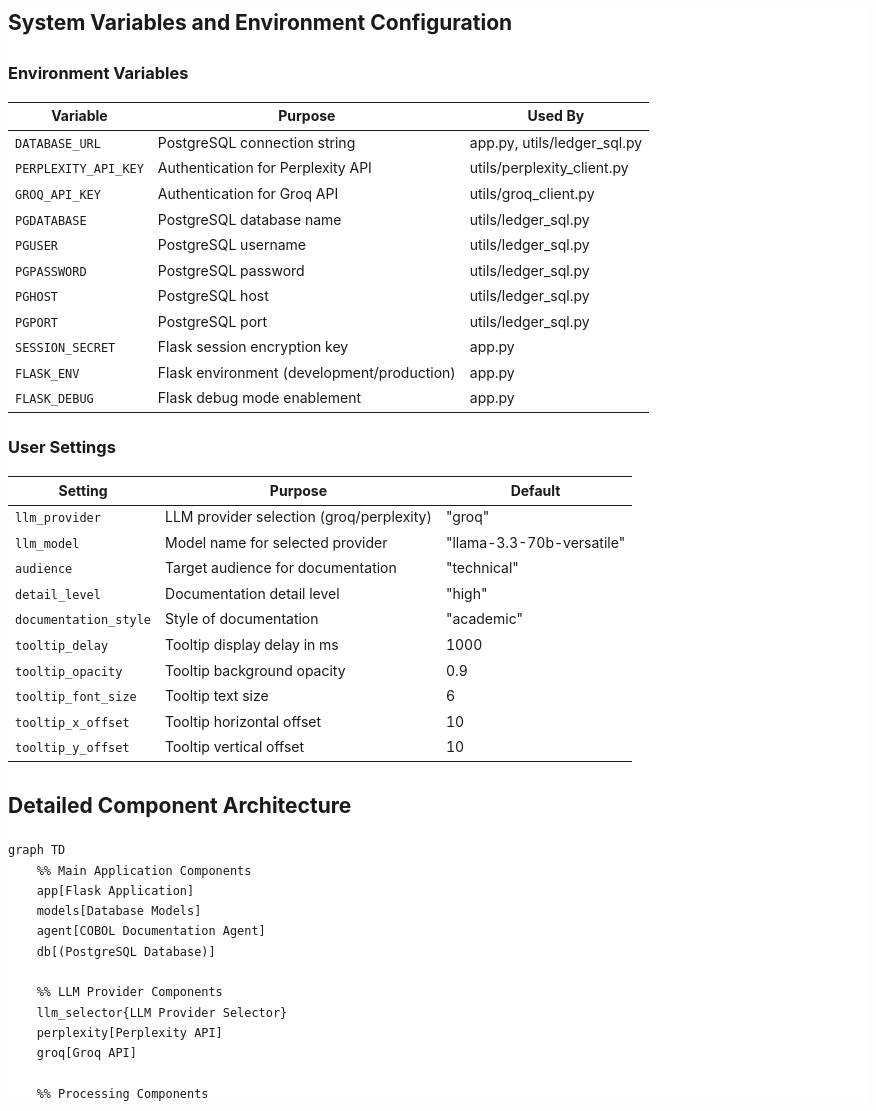 ## System Variables and Environment Configuration

### Environment Variables
| Variable | Purpose | Used By |
|----------|---------|---------|
| `DATABASE_URL` | PostgreSQL connection string | app.py, utils/ledger_sql.py |
| `PERPLEXITY_API_KEY` | Authentication for Perplexity API | utils/perplexity_client.py |
| `GROQ_API_KEY` | Authentication for Groq API | utils/groq_client.py |
| `PGDATABASE` | PostgreSQL database name | utils/ledger_sql.py |
| `PGUSER` | PostgreSQL username | utils/ledger_sql.py |
| `PGPASSWORD` | PostgreSQL password | utils/ledger_sql.py |
| `PGHOST` | PostgreSQL host | utils/ledger_sql.py |
| `PGPORT` | PostgreSQL port | utils/ledger_sql.py |
| `SESSION_SECRET` | Flask session encryption key | app.py |
| `FLASK_ENV` | Flask environment (development/production) | app.py |
| `FLASK_DEBUG` | Flask debug mode enablement | app.py |

### User Settings
| Setting | Purpose | Default |
|---------|---------|---------|
| `llm_provider` | LLM provider selection (groq/perplexity) | "groq" |
| `llm_model` | Model name for selected provider | "llama-3.3-70b-versatile" |
| `audience` | Target audience for documentation | "technical" |
| `detail_level` | Documentation detail level | "high" |
| `documentation_style` | Style of documentation | "academic" |
| `tooltip_delay` | Tooltip display delay in ms | 1000 |
| `tooltip_opacity` | Tooltip background opacity | 0.9 |
| `tooltip_font_size` | Tooltip text size | 6 |
| `tooltip_x_offset` | Tooltip horizontal offset | 10 |
| `tooltip_y_offset` | Tooltip vertical offset | 10 |

## Detailed Component Architecture

```mermaid
graph TD
    %% Main Application Components
    app[Flask Application]
    models[Database Models]
    agent[COBOL Documentation Agent]
    db[(PostgreSQL Database)]
    
    %% LLM Provider Components
    llm_selector{LLM Provider Selector}
    perplexity[Perplexity API]
    groq[Groq API]
    
    %% Processing Components
```